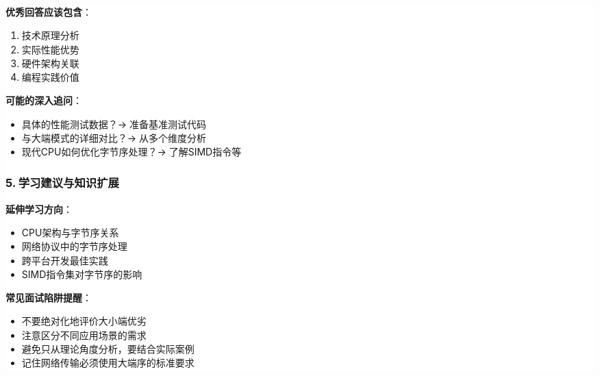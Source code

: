 **优秀回答应该包含**：
1. 技术原理分析
2. 实际性能优势
3. 硬件架构关联
4. 编程实践价值

**可能的深入追问**：
- 具体的性能测试数据？→ 准备基准测试代码
- 与大端模式的详细对比？→ 从多个维度分析
- 现代CPU如何优化字节序处理？→ 了解SIMD指令等

### 5. 学习建议与知识扩展

**延伸学习方向**：
- CPU架构与字节序关系
- 网络协议中的字节序处理
- 跨平台开发最佳实践
- SIMD指令集对字节序的影响

**常见面试陷阱提醒**：
- 不要绝对化地评价大小端优劣
- 注意区分不同应用场景的需求
- 避免只从理论角度分析，要结合实际案例
- 记住网络传输必须使用大端序的标准要求
